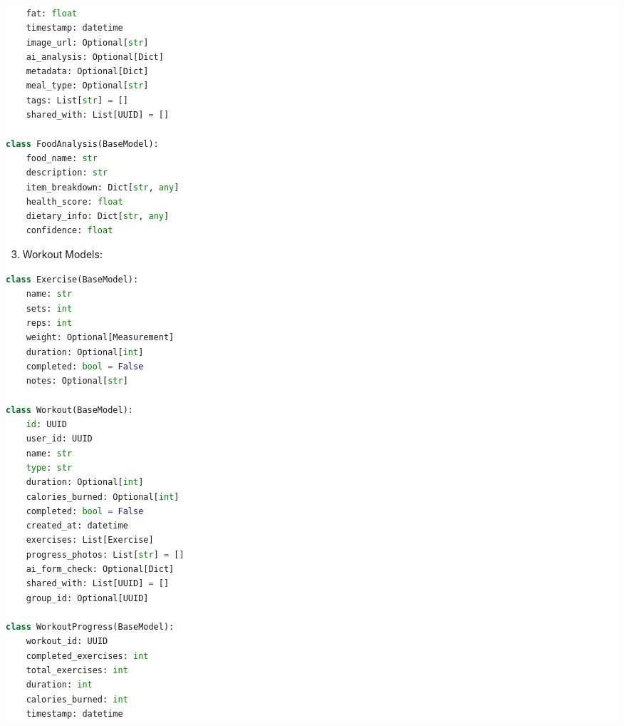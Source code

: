 ```python
    fat: float
    timestamp: datetime
    image_url: Optional[str]
    ai_analysis: Optional[Dict]
    metadata: Optional[Dict]
    meal_type: Optional[str]
    tags: List[str] = []
    shared_with: List[UUID] = []

class FoodAnalysis(BaseModel):
    food_name: str
    description: str
    item_breakdown: Dict[str, any]
    health_score: float
    dietary_info: Dict[str, any]
    confidence: float
```

3. Workout Models:
```python
class Exercise(BaseModel):
    name: str
    sets: int
    reps: int
    weight: Optional[Measurement]
    duration: Optional[int]
    completed: bool = False
    notes: Optional[str]

class Workout(BaseModel):
    id: UUID
    user_id: UUID
    name: str
    type: str
    duration: Optional[int]
    calories_burned: Optional[int]
    completed: bool = False
    created_at: datetime
    exercises: List[Exercise]
    progress_photos: List[str] = []
    ai_form_check: Optional[Dict]
    shared_with: List[UUID] = []
    group_id: Optional[UUID]

class WorkoutProgress(BaseModel):
    workout_id: UUID
    completed_exercises: int
    total_exercises: int
    duration: int
    calories_burned: int
    timestamp: datetime
```
